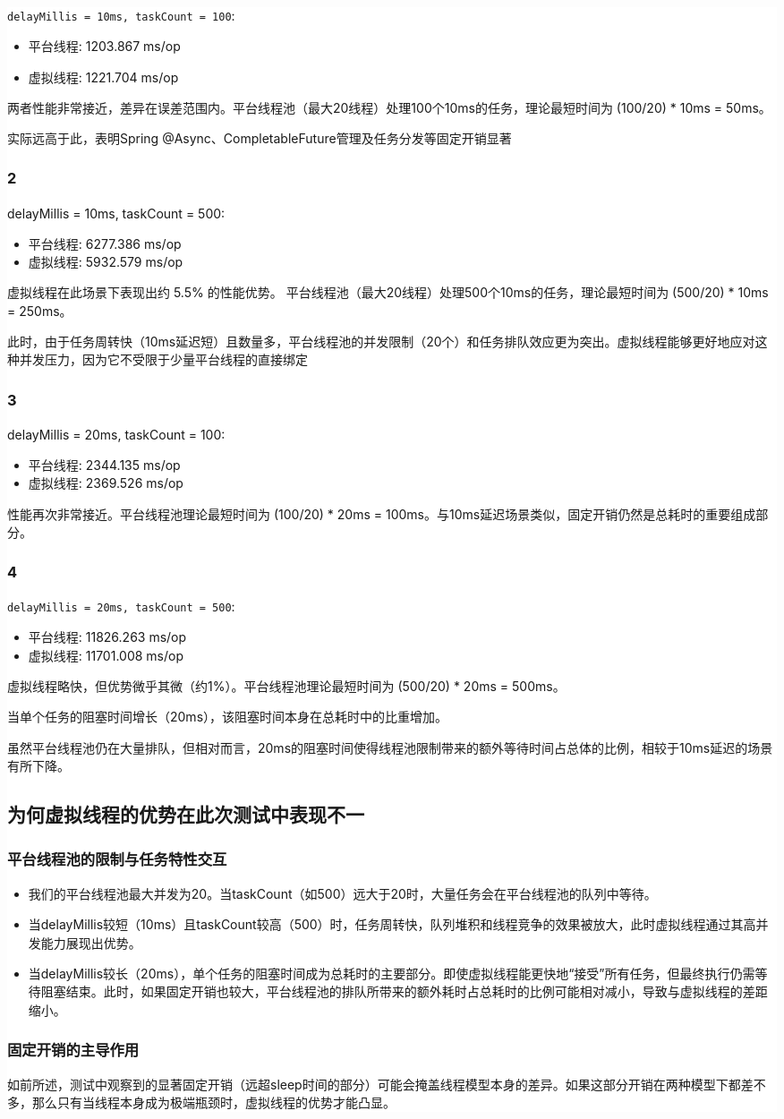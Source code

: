`delayMillis = 10ms, taskCount = 100`:

- 平台线程: 1203.867 ms/op

- 虚拟线程: 1221.704 ms/op

两者性能非常接近，差异在误差范围内。平台线程池（最大20线程）处理100个10ms的任务，理论最短时间为 (100/20) * 10ms = 50ms。

实际远高于此，表明Spring @Async、CompletableFuture管理及任务分发等固定开销显著

### 2
delayMillis = 10ms, taskCount = 500:

- 平台线程: 6277.386 ms/op
- 虚拟线程: 5932.579 ms/op

虚拟线程在此场景下表现出约 5.5% 的性能优势。 平台线程池（最大20线程）处理500个10ms的任务，理论最短时间为 (500/20) * 10ms = 250ms。

此时，由于任务周转快（10ms延迟短）且数量多，平台线程池的并发限制（20个）和任务排队效应更为突出。虚拟线程能够更好地应对这种并发压力，因为它不受限于少量平台线程的直接绑定

### 3

delayMillis = 20ms, taskCount = 100:

- 平台线程: 2344.135 ms/op
- 虚拟线程: 2369.526 ms/op

性能再次非常接近。平台线程池理论最短时间为 (100/20) * 20ms = 100ms。与10ms延迟场景类似，固定开销仍然是总耗时的重要组成部分。

### 4

`delayMillis = 20ms, taskCount = 500`:

- 平台线程: 11826.263 ms/op
- 虚拟线程: 11701.008 ms/op

虚拟线程略快，但优势微乎其微（约1%）。平台线程池理论最短时间为 (500/20) * 20ms = 500ms。

当单个任务的阻塞时间增长（20ms），该阻塞时间本身在总耗时中的比重增加。

虽然平台线程池仍在大量排队，但相对而言，20ms的阻塞时间使得线程池限制带来的额外等待时间占总体的比例，相较于10ms延迟的场景有所下降。


## 为何虚拟线程的优势在此次测试中表现不一


### 平台线程池的限制与任务特性交互

- 我们的平台线程池最大并发为20。当taskCount（如500）远大于20时，大量任务会在平台线程池的队列中等待。

- 当delayMillis较短（10ms）且taskCount较高（500）时，任务周转快，队列堆积和线程竞争的效果被放大，此时虚拟线程通过其高并发能力展现出优势。

- 当delayMillis较长（20ms），单个任务的阻塞时间成为总耗时的主要部分。即使虚拟线程能更快地“接受”所有任务，但最终执行仍需等待阻塞结束。此时，如果固定开销也较大，平台线程池的排队所带来的额外耗时占总耗时的比例可能相对减小，导致与虚拟线程的差距缩小。

### 固定开销的主导作用

如前所述，测试中观察到的显著固定开销（远超sleep时间的部分）可能会掩盖线程模型本身的差异。如果这部分开销在两种模型下都差不多，那么只有当线程本身成为极端瓶颈时，虚拟线程的优势才能凸显。
